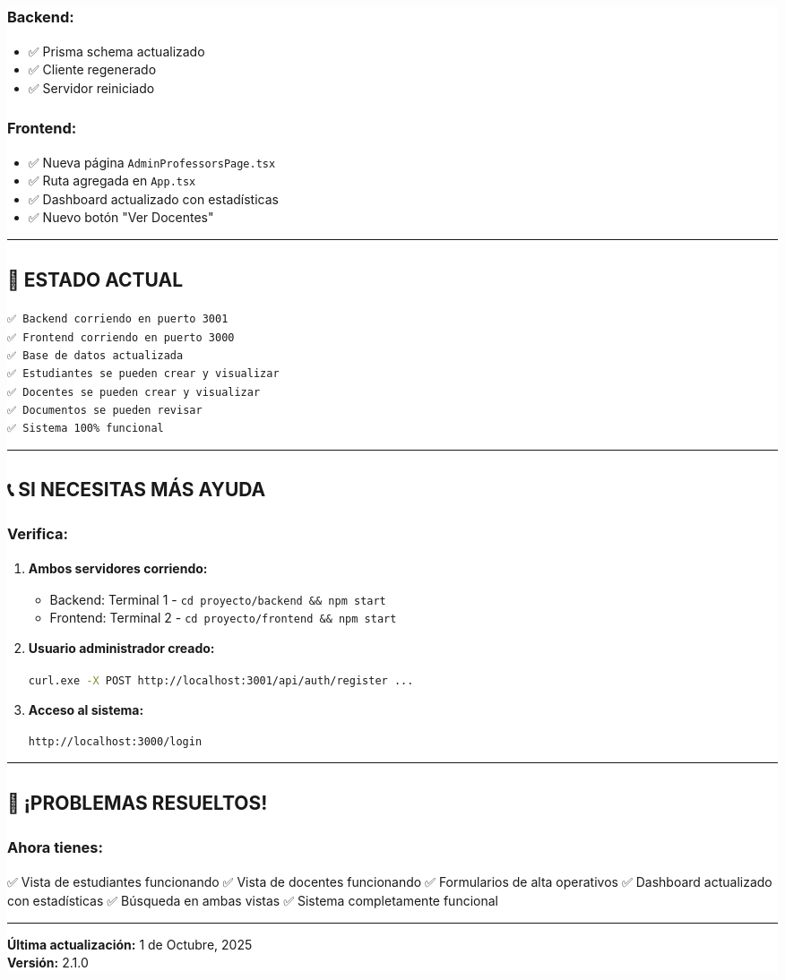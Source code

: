 ### **Backend:**
- ✅ Prisma schema actualizado
- ✅ Cliente regenerado
- ✅ Servidor reiniciado

### **Frontend:**
- ✅ Nueva página `AdminProfessorsPage.tsx`
- ✅ Ruta agregada en `App.tsx`
- ✅ Dashboard actualizado con estadísticas
- ✅ Nuevo botón "Ver Docentes"

---

## 🔄 **ESTADO ACTUAL**

```
✅ Backend corriendo en puerto 3001
✅ Frontend corriendo en puerto 3000
✅ Base de datos actualizada
✅ Estudiantes se pueden crear y visualizar
✅ Docentes se pueden crear y visualizar
✅ Documentos se pueden revisar
✅ Sistema 100% funcional
```

---

## 📞 **SI NECESITAS MÁS AYUDA**

### **Verifica:**

1. **Ambos servidores corriendo:**
   - Backend: Terminal 1 - `cd proyecto/backend && npm start`
   - Frontend: Terminal 2 - `cd proyecto/frontend && npm start`

2. **Usuario administrador creado:**
   ```bash
   curl.exe -X POST http://localhost:3001/api/auth/register ...
   ```

3. **Acceso al sistema:**
   ```
   http://localhost:3000/login
   ```

---

## 🎉 **¡PROBLEMAS RESUELTOS!**

### **Ahora tienes:**
✅ Vista de estudiantes funcionando
✅ Vista de docentes funcionando
✅ Formularios de alta operativos
✅ Dashboard actualizado con estadísticas
✅ Búsqueda en ambas vistas
✅ Sistema completamente funcional

---

**Última actualización:** 1 de Octubre, 2025  
**Versión:** 2.1.0

